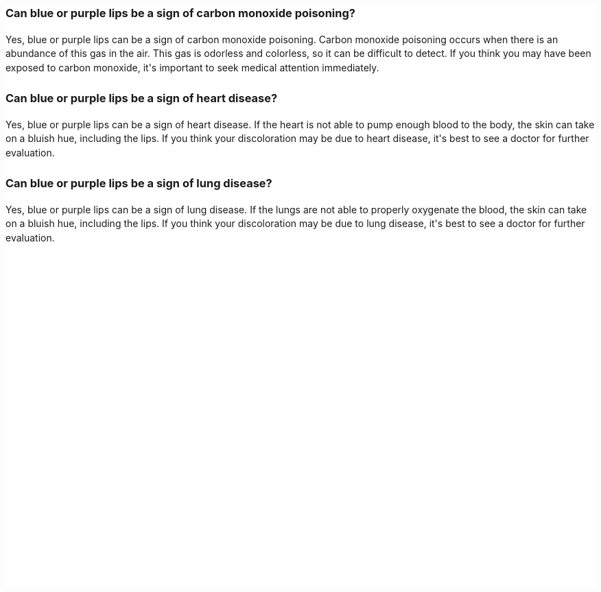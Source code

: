 <h3>Can blue or purple lips be a sign of carbon monoxide poisoning?</h3>

<p>Yes, blue or purple lips can be a sign of carbon monoxide poisoning. Carbon monoxide poisoning occurs when there is an abundance of this gas in the air. This gas is odorless and colorless, so it can be difficult to detect. If you think you may have been exposed to carbon monoxide, it's important to seek medical attention immediately.</p>

<h3>Can blue or purple lips be a sign of heart disease?</h3>

<p>Yes, blue or purple lips can be a sign of heart disease. If the heart is not able to pump enough blood to the body, the skin can take on a bluish hue, including the lips. If you think your discoloration may be due to heart disease, it's best to see a doctor for further evaluation.</p>

<h3>Can blue or purple lips be a sign of lung disease?</h3>

<p>Yes, blue or purple lips can be a sign of lung disease. If the lungs are not able to properly oxygenate the blood, the skin can take on a bluish hue, including the lips. If you think your discoloration may be due to lung disease, it's best to see a doctor for further evaluation.</p>

<div style="position: relative; padding-bottom: 56.25%; overflow: hidden"><iframe src="https://www.youtube.com/embed/d_1fRLt1EW4" frameborder="0" allow="accelerometer; autoplay; clipboard-write; encrypted-media; gyroscope; picture-in-picture; web-share" allowfullscreen style="position: absolute; top: 0; left: 0; width: 100%; height: 100%;"></iframe>
</div>
